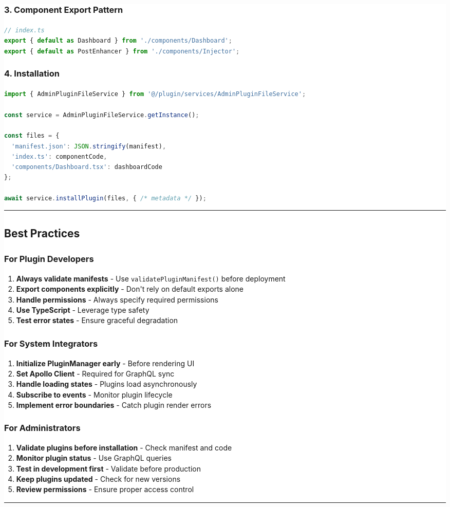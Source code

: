 ### 3. Component Export Pattern
```typescript
// index.ts
export { default as Dashboard } from './components/Dashboard';
export { default as PostEnhancer } from './components/Injector';
```

### 4. Installation
```typescript
import { AdminPluginFileService } from '@/plugin/services/AdminPluginFileService';

const service = AdminPluginFileService.getInstance();

const files = {
  'manifest.json': JSON.stringify(manifest),
  'index.ts': componentCode,
  'components/Dashboard.tsx': dashboardCode
};

await service.installPlugin(files, { /* metadata */ });
```

---

## Best Practices

### For Plugin Developers

1. **Always validate manifests** - Use `validatePluginManifest()` before deployment
2. **Export components explicitly** - Don't rely on default exports alone
3. **Handle permissions** - Always specify required permissions
4. **Use TypeScript** - Leverage type safety
5. **Test error states** - Ensure graceful degradation

### For System Integrators

1. **Initialize PluginManager early** - Before rendering UI
2. **Set Apollo Client** - Required for GraphQL sync
3. **Handle loading states** - Plugins load asynchronously
4. **Subscribe to events** - Monitor plugin lifecycle
5. **Implement error boundaries** - Catch plugin render errors

### For Administrators

1. **Validate plugins before installation** - Check manifest and code
2. **Monitor plugin status** - Use GraphQL queries
3. **Test in development first** - Validate before production
4. **Keep plugins updated** - Check for new versions
5. **Review permissions** - Ensure proper access control

---
